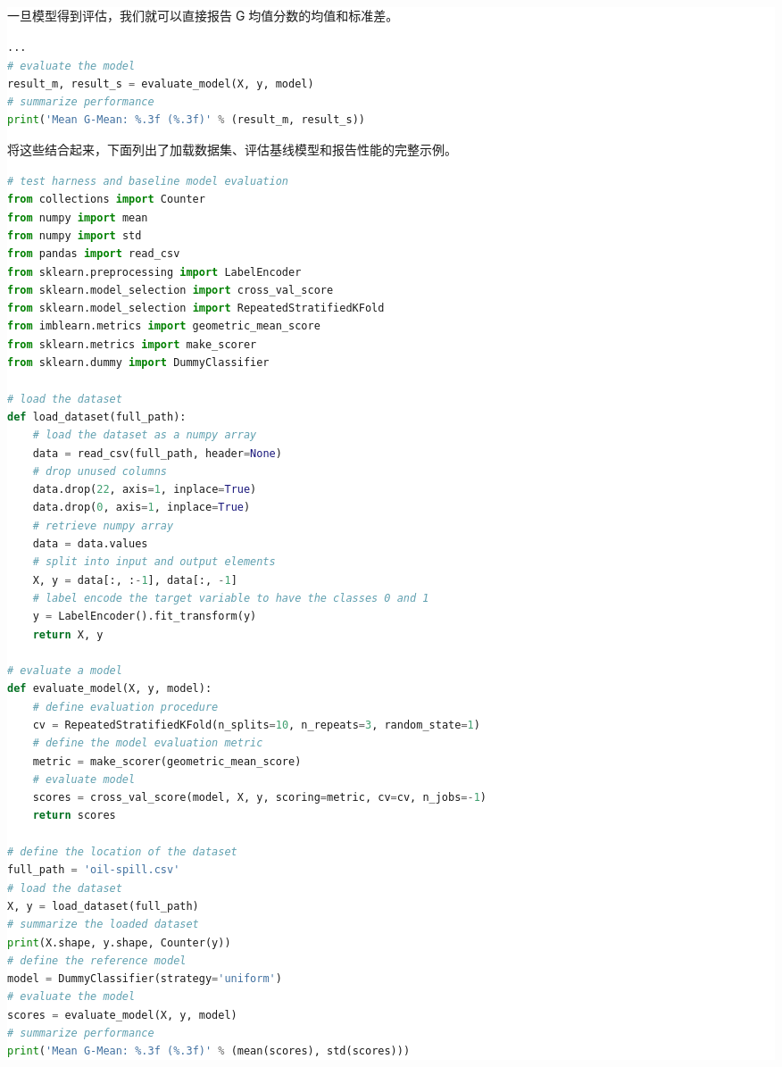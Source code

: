 一旦模型得到评估，我们就可以直接报告 G 均值分数的均值和标准差。

```py
...
# evaluate the model
result_m, result_s = evaluate_model(X, y, model)
# summarize performance
print('Mean G-Mean: %.3f (%.3f)' % (result_m, result_s))
```

将这些结合起来，下面列出了加载数据集、评估基线模型和报告性能的完整示例。

```py
# test harness and baseline model evaluation
from collections import Counter
from numpy import mean
from numpy import std
from pandas import read_csv
from sklearn.preprocessing import LabelEncoder
from sklearn.model_selection import cross_val_score
from sklearn.model_selection import RepeatedStratifiedKFold
from imblearn.metrics import geometric_mean_score
from sklearn.metrics import make_scorer
from sklearn.dummy import DummyClassifier

# load the dataset
def load_dataset(full_path):
	# load the dataset as a numpy array
	data = read_csv(full_path, header=None)
	# drop unused columns
	data.drop(22, axis=1, inplace=True)
	data.drop(0, axis=1, inplace=True)
	# retrieve numpy array
	data = data.values
	# split into input and output elements
	X, y = data[:, :-1], data[:, -1]
	# label encode the target variable to have the classes 0 and 1
	y = LabelEncoder().fit_transform(y)
	return X, y

# evaluate a model
def evaluate_model(X, y, model):
	# define evaluation procedure
	cv = RepeatedStratifiedKFold(n_splits=10, n_repeats=3, random_state=1)
	# define the model evaluation metric
	metric = make_scorer(geometric_mean_score)
	# evaluate model
	scores = cross_val_score(model, X, y, scoring=metric, cv=cv, n_jobs=-1)
	return scores

# define the location of the dataset
full_path = 'oil-spill.csv'
# load the dataset
X, y = load_dataset(full_path)
# summarize the loaded dataset
print(X.shape, y.shape, Counter(y))
# define the reference model
model = DummyClassifier(strategy='uniform')
# evaluate the model
scores = evaluate_model(X, y, model)
# summarize performance
print('Mean G-Mean: %.3f (%.3f)' % (mean(scores), std(scores)))
```
